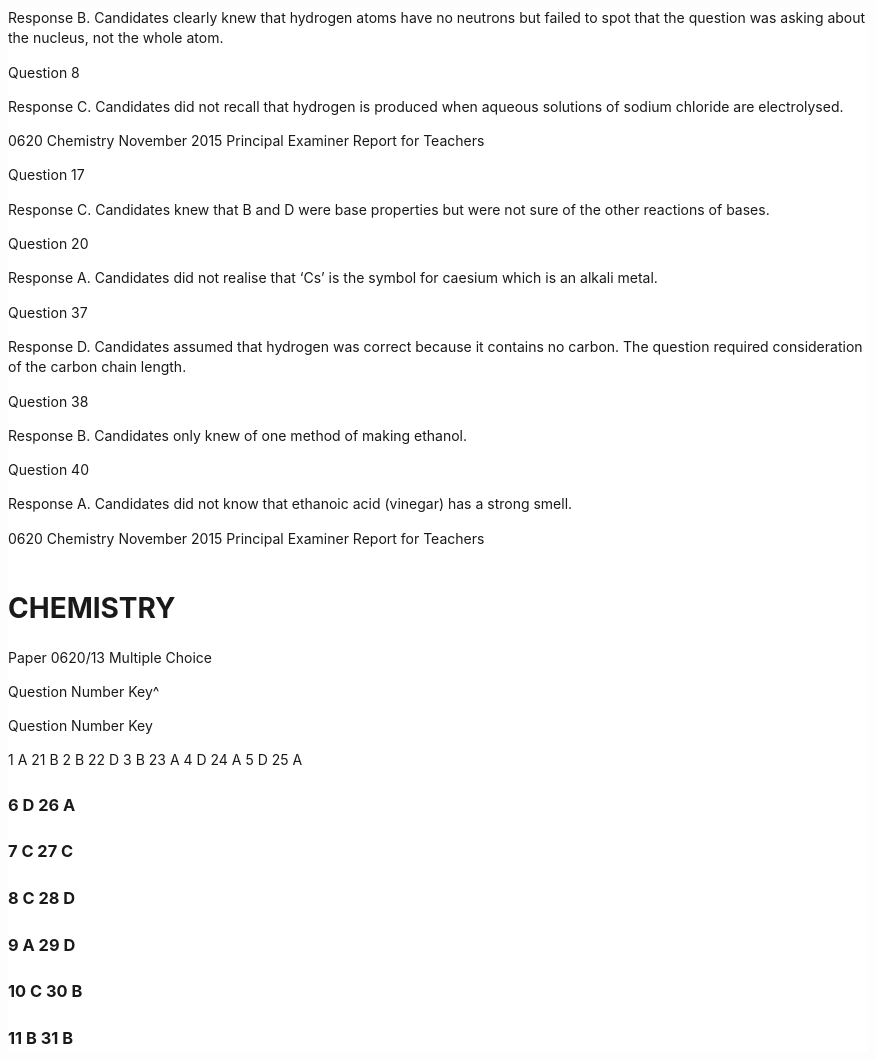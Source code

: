 Response B. Candidates clearly knew that hydrogen atoms have no neutrons but failed to spot that the question was asking about the nucleus, not the whole atom. 

Question 8 

Response C. Candidates did not recall that hydrogen is produced when aqueous solutions of sodium chloride are electrolysed. 


 0620 Chemistry November 2015 Principal Examiner Report for Teachers 

Question 17 

Response C. Candidates knew that B and D were base properties but were not sure of the other reactions of bases. 

Question 20 

Response A. Candidates did not realise that ‘Cs’ is the symbol for caesium which is an alkali metal. 

Question 37 

Response D. Candidates assumed that hydrogen was correct because it contains no carbon. The question required consideration of the carbon chain length. 

Question 38 

Response B. Candidates only knew of one method of making ethanol. 

Question 40 

Response A. Candidates did not know that ethanoic acid (vinegar) has a strong smell. 


 0620 Chemistry November 2015 Principal Examiner Report for Teachers 

# CHEMISTRY 

 Paper 0620/13 Multiple Choice 

 Question Number Key^ 

 Question Number Key 

 1 A 21 B 2 B 22 D 3 B 23 A 4 D 24 A 5 D 25 A 

### 6 D 26 A 

### 7 C 27 C 

### 8 C 28 D 

### 9 A 29 D 

### 10 C 30 B 

### 11 B 31 B 
